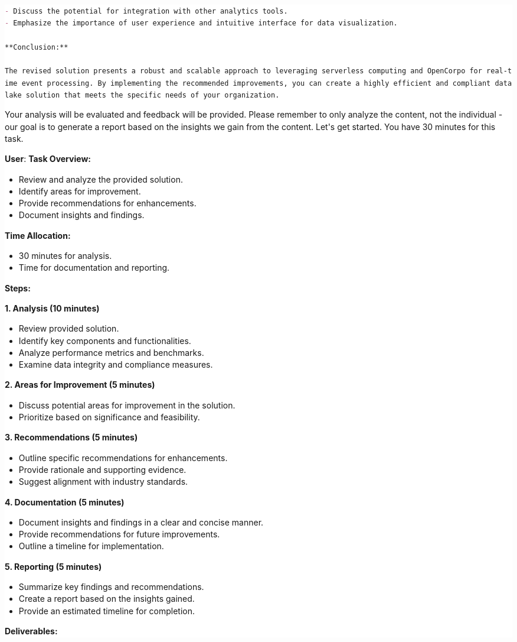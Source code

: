  ```md
- Discuss the potential for integration with other analytics tools.
- Emphasize the importance of user experience and intuitive interface for data visualization.

**Conclusion:**

The revised solution presents a robust and scalable approach to leveraging serverless computing and OpenCorpo for real-time event processing. By implementing the recommended improvements, you can create a highly efficient and compliant data lake solution that meets the specific needs of your organization. 
``` 


 Your analysis will be evaluated and feedback will be provided. Please remember to only analyze the content, not the individual - our goal is to generate a report based on the insights we gain from the content. Let's get started. You have 30 minutes for this task.

**User**: **Task Overview:**

- Review and analyze the provided solution.
- Identify areas for improvement.
- Provide recommendations for enhancements.
- Document insights and findings.

**Time Allocation:**

- 30 minutes for analysis.
- Time for documentation and reporting.

**Steps:**

**1. Analysis (10 minutes)**
- Review provided solution.
- Identify key components and functionalities.
- Analyze performance metrics and benchmarks.
- Examine data integrity and compliance measures.

**2. Areas for Improvement (5 minutes)**
- Discuss potential areas for improvement in the solution.
- Prioritize based on significance and feasibility.

**3. Recommendations (5 minutes)**
- Outline specific recommendations for enhancements.
- Provide rationale and supporting evidence.
- Suggest alignment with industry standards.

**4. Documentation (5 minutes)**
- Document insights and findings in a clear and concise manner.
- Provide recommendations for future improvements.
- Outline a timeline for implementation.

**5. Reporting (5 minutes)**
- Summarize key findings and recommendations.
- Create a report based on the insights gained.
- Provide an estimated timeline for completion.

**Deliverables:**
